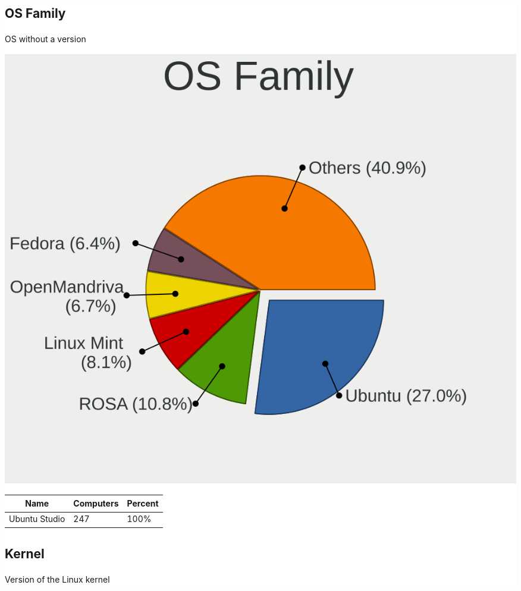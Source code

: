 OS Family
---------

OS without a version

![OS Family](./All/images/pie_chart/os_family.svg)


| Name          | Computers | Percent |
|---------------|-----------|---------|
| Ubuntu Studio | 247       | 100%    |

Kernel
------

Version of the Linux kernel
